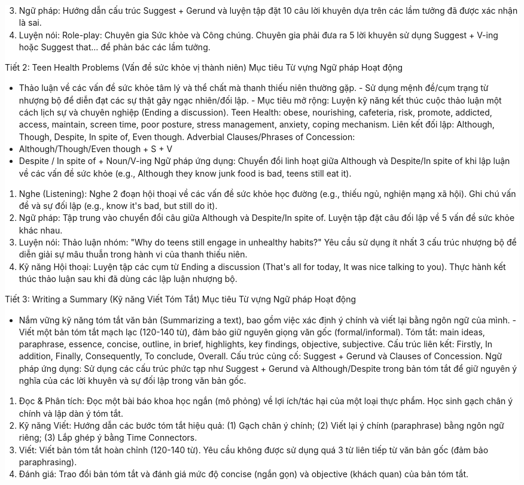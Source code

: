 3. Ngữ pháp: Hướng dẫn cấu trúc Suggest + Gerund và luyện tập đặt 10 câu lời khuyên dựa trên các lầm tưởng đã được xác nhận là sai.
4. Luyện nói: Role-play: Chuyên gia Sức khỏe và Công chúng. Chuyên gia phải đưa ra 5 lời khuyên sử dụng Suggest + V-ing hoặc Suggest that... để phản bác các lầm tưởng.

Tiết 2: Teen Health Problems (Vấn đề sức khỏe vị thành niên)
Mục tiêu
Từ vựng
Ngữ pháp
Hoạt động
- Thảo luận về các vấn đề sức khỏe tâm lý và thể chất mà thanh thiếu niên thường gặp. - Sử dụng mệnh đề/cụm trạng từ nhượng bộ để diễn đạt các sự thật gây ngạc nhiên/đối lập. - Mục tiêu mở rộng: Luyện kỹ năng kết thúc cuộc thảo luận một cách lịch sự và chuyên nghiệp (Ending a discussion).
Teen Health: obese, nourishing, cafeteria, risk, promote, addicted, access, maintain, screen time, poor posture, stress management, anxiety, coping mechanism.
Liên kết đối lập: Although, Though, Despite, In spite of, Even though.
Adverbial Clauses/Phrases of Concession:
- Although/Though/Even though + S + V
- Despite / In spite of + Noun/V-ing
Ngữ pháp ứng dụng: Chuyển đổi linh hoạt giữa Although và Despite/In spite of khi lập luận về các vấn đề sức khỏe (e.g., Although they know junk food is bad, teens still eat it).
1. Nghe (Listening): Nghe 2 đoạn hội thoại về các vấn đề sức khỏe học đường (e.g., thiếu ngủ, nghiện mạng xã hội). Ghi chú vấn đề và sự đối lập (e.g., know it's bad, but still do it).
2. Ngữ pháp: Tập trung vào chuyển đổi câu giữa Although và Despite/In spite of. Luyện tập đặt câu đối lập về 5 vấn đề sức khỏe khác nhau.
3. Luyện nói: Thảo luận nhóm: "Why do teens still engage in unhealthy habits?" Yêu cầu sử dụng ít nhất 3 cấu trúc nhượng bộ để diễn giải sự mâu thuẫn trong hành vi của thanh thiếu niên.
4. Kỹ năng Hội thoại: Luyện tập các cụm từ Ending a discussion (That's all for today, It was nice talking to you). Thực hành kết thúc thảo luận sau khi đã dùng các lập luận nhượng bộ.

Tiết 3: Writing a Summary (Kỹ năng Viết Tóm Tắt)
Mục tiêu
Từ vựng
Ngữ pháp
Hoạt động
- Nắm vững kỹ năng tóm tắt văn bản (Summarizing a text), bao gồm việc xác định ý chính và viết lại bằng ngôn ngữ của mình. - Viết một bản tóm tắt mạch lạc (120-140 từ), đảm bảo giữ nguyên giọng văn gốc (formal/informal).
Tóm tắt: main ideas, paraphrase, essence, concise, outline, in brief, highlights, key findings, objective, subjective.
Cấu trúc liên kết: Firstly, In addition, Finally, Consequently, To conclude, Overall.
Cấu trúc củng cố: Suggest + Gerund và Clauses of Concession.
Ngữ pháp ứng dụng: Sử dụng các cấu trúc phức tạp như Suggest + Gerund và Although/Despite trong bản tóm tắt để giữ nguyên ý nghĩa của các lời khuyên và sự đối lập trong văn bản gốc.
1. Đọc & Phân tích: Đọc một bài báo khoa học ngắn (mô phỏng) về lợi ích/tác hại của một loại thực phẩm. Học sinh gạch chân ý chính và lập dàn ý tóm tắt.
2. Kỹ năng Viết: Hướng dẫn các bước tóm tắt hiệu quả: (1) Gạch chân ý chính; (2) Viết lại ý chính (paraphrase) bằng ngôn ngữ riêng; (3) Lắp ghép ý bằng Time Connectors.
3. Viết: Viết bản tóm tắt hoàn chỉnh (120-140 từ). Yêu cầu không được sử dụng quá 3 từ liên tiếp từ văn bản gốc (đảm bảo paraphrasing).
4. Đánh giá: Trao đổi bản tóm tắt và đánh giá mức độ concise (ngắn gọn) và objective (khách quan) của bản tóm tắt.
